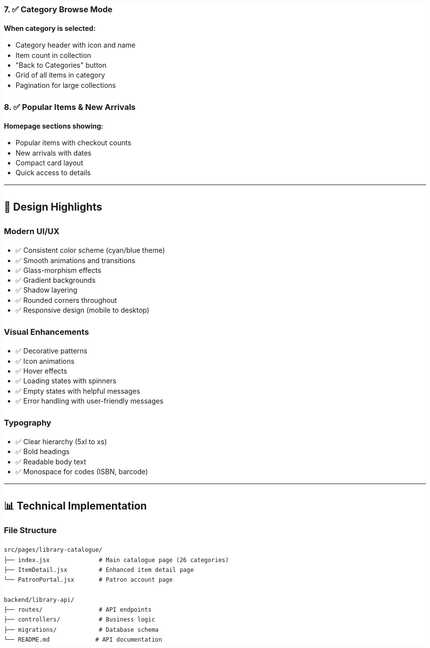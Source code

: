 ### 7. ✅ Category Browse Mode

**When category is selected:**
- Category header with icon and name
- Item count in collection
- "Back to Categories" button
- Grid of all items in category
- Pagination for large collections

### 8. ✅ Popular Items & New Arrivals

**Homepage sections showing:**
- Popular items with checkout counts
- New arrivals with dates
- Compact card layout
- Quick access to details

---

## 🎨 Design Highlights

### Modern UI/UX
- ✅ Consistent color scheme (cyan/blue theme)
- ✅ Smooth animations and transitions
- ✅ Glass-morphism effects
- ✅ Gradient backgrounds
- ✅ Shadow layering
- ✅ Rounded corners throughout
- ✅ Responsive design (mobile to desktop)

### Visual Enhancements
- ✅ Decorative patterns
- ✅ Icon animations
- ✅ Hover effects
- ✅ Loading states with spinners
- ✅ Empty states with helpful messages
- ✅ Error handling with user-friendly messages

### Typography
- ✅ Clear hierarchy (5xl to xs)
- ✅ Bold headings
- ✅ Readable body text
- ✅ Monospace for codes (ISBN, barcode)

---

## 📊 Technical Implementation

### File Structure
```
src/pages/library-catalogue/
├── index.jsx              # Main catalogue page (26 categories)
├── ItemDetail.jsx         # Enhanced item detail page
└── PatronPortal.jsx       # Patron account page

backend/library-api/
├── routes/                # API endpoints
├── controllers/           # Business logic
├── migrations/            # Database schema
└── README.md             # API documentation
```
